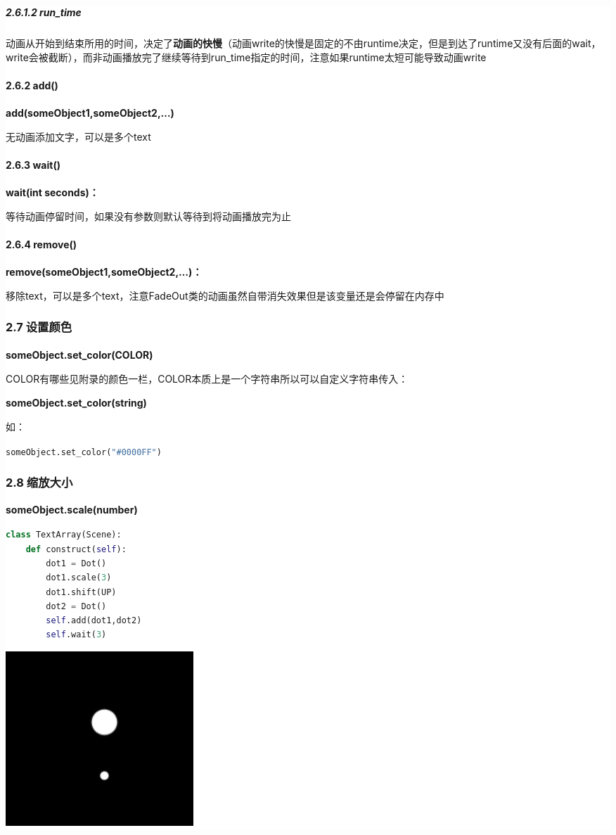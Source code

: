 ##### 2.6.1.2 run_time

动画从开始到结束所用的时间，决定了**动画的快慢**（动画write的快慢是固定的不由runtime决定，但是到达了runtime又没有后面的wait，write会被截断），而非动画播放完了继续等待到run_time指定的时间，注意如果runtime太短可能导致动画write

#### 2.6.2 add()

**add(someObject1,someObject2,…)**

无动画添加文字，可以是多个text

#### 2.6.3 wait()

**wait(int seconds)：**

等待动画停留时间，如果没有参数则默认等待到将动画播放完为止

#### 2.6.4 remove()

**remove(someObject1,someObject2,…)：**

移除text，可以是多个text，注意FadeOut类的动画虽然自带消失效果但是该变量还是会停留在内存中

### 2.7 设置颜色

**someObject.set_color(COLOR)**

COLOR有哪些见附录的颜色一栏，COLOR本质上是一个字符串所以可以自定义字符串传入：

**someObject.set_color(string)**

如：

```python
someObject.set_color("#0000FF")
```

### 2.8 缩放大小

**someObject.scale(number)**
```python
class TextArray(Scene):
    def construct(self):
        dot1 = Dot()
        dot1.scale(3)
        dot1.shift(UP)
        dot2 = Dot()
        self.add(dot1,dot2)
        self.wait(3)
```

![1565769895077](manim自学文档.assets/1565769895077.png)
